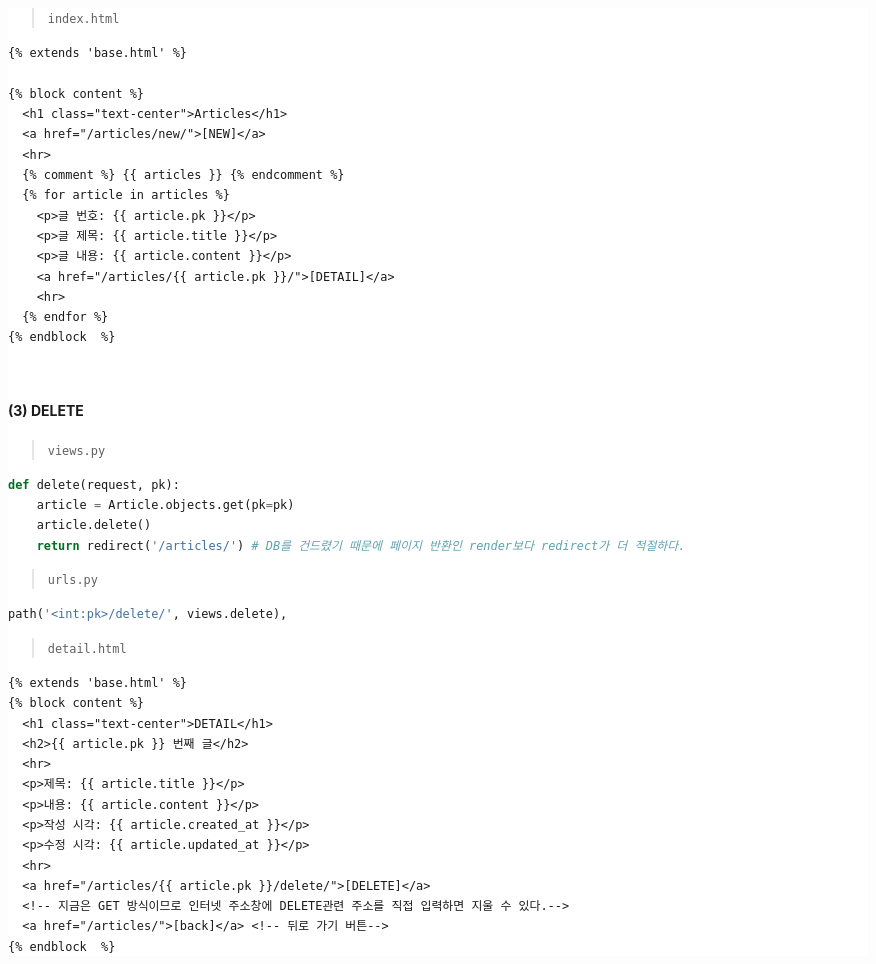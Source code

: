 > `index.html`

```django
{% extends 'base.html' %}

{% block content %}
  <h1 class="text-center">Articles</h1>
  <a href="/articles/new/">[NEW]</a>
  <hr>
  {% comment %} {{ articles }} {% endcomment %}
  {% for article in articles %}
    <p>글 번호: {{ article.pk }}</p>
    <p>글 제목: {{ article.title }}</p>
    <p>글 내용: {{ article.content }}</p>
    <a href="/articles/{{ article.pk }}/">[DETAIL]</a>
    <hr>
  {% endfor %}
{% endblock  %}
```

<br>

#### (3) DELETE

> `views.py`

```python
def delete(request, pk):
    article = Article.objects.get(pk=pk)
    article.delete()
    return redirect('/articles/') # DB를 건드렸기 때문에 페이지 반환인 render보다 redirect가 더 적절하다.
```

> `urls.py`

```python
path('<int:pk>/delete/', views.delete),
```

> `detail.html`

```django
{% extends 'base.html' %}
{% block content %}
  <h1 class="text-center">DETAIL</h1>
  <h2>{{ article.pk }} 번째 글</h2>
  <hr>
  <p>제목: {{ article.title }}</p>
  <p>내용: {{ article.content }}</p>
  <p>작성 시각: {{ article.created_at }}</p>
  <p>수정 시각: {{ article.updated_at }}</p>
  <hr>
  <a href="/articles/{{ article.pk }}/delete/">[DELETE]</a>
  <!-- 지금은 GET 방식이므로 인터넷 주소창에 DELETE관련 주소를 직접 입력하면 지울 수 있다.-->
  <a href="/articles/">[back]</a> <!-- 뒤로 가기 버튼-->
{% endblock  %}
```
